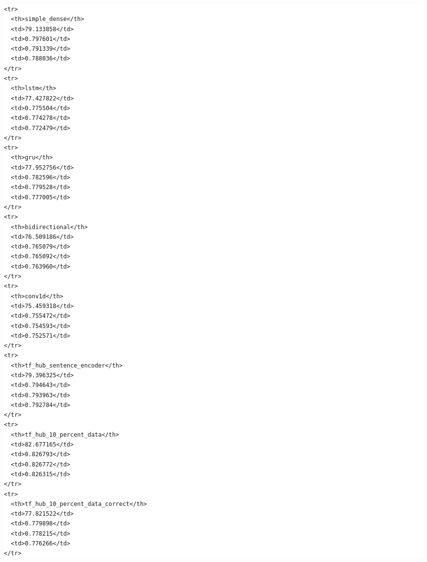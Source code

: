     <tr>
      <th>simple_dense</th>
      <td>79.133858</td>
      <td>0.797601</td>
      <td>0.791339</td>
      <td>0.788036</td>
    </tr>
    <tr>
      <th>lstm</th>
      <td>77.427822</td>
      <td>0.775504</td>
      <td>0.774278</td>
      <td>0.772479</td>
    </tr>
    <tr>
      <th>gru</th>
      <td>77.952756</td>
      <td>0.782596</td>
      <td>0.779528</td>
      <td>0.777005</td>
    </tr>
    <tr>
      <th>bidirectional</th>
      <td>76.509186</td>
      <td>0.765079</td>
      <td>0.765092</td>
      <td>0.763960</td>
    </tr>
    <tr>
      <th>conv1d</th>
      <td>75.459318</td>
      <td>0.755472</td>
      <td>0.754593</td>
      <td>0.752571</td>
    </tr>
    <tr>
      <th>tf_hub_sentence_encoder</th>
      <td>79.396325</td>
      <td>0.794643</td>
      <td>0.793963</td>
      <td>0.792784</td>
    </tr>
    <tr>
      <th>tf_hub_10_percent_data</th>
      <td>82.677165</td>
      <td>0.826793</td>
      <td>0.826772</td>
      <td>0.826315</td>
    </tr>
    <tr>
      <th>tf_hub_10_percent_data_correct</th>
      <td>77.821522</td>
      <td>0.779898</td>
      <td>0.778215</td>
      <td>0.776266</td>
    </tr>
  </tbody>
</table>
</div>
      <button class="colab-df-convert" onclick="convertToInteractive('df-b5ce0c52-382c-4b27-aa83-6e7d30ba41f8')"
              title="Convert this dataframe to an interactive table."
              style="display:none;">
